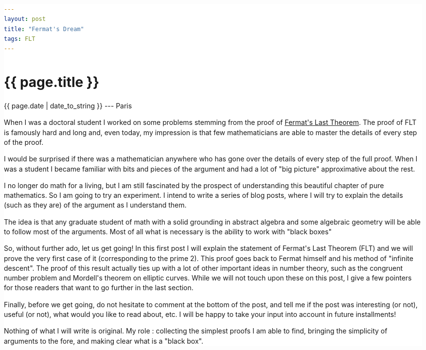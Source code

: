 ```yaml
---
layout: post
title: "Fermat's Dream"
tags: FLT
---
```


{{ page.title }}
================

<span class="meta">{{ page.date | date_to_string }} --- Paris</span>

When I was a doctoral student I worked on some problems stemming from
the proof of [Fermat's Last
Theorem](https://en.wikipedia.org/wiki/Fermat%27s_Last_Theorem). The
proof of FLT is famously hard and long and, even today, my impression
is that few mathematicians are able to master the details of every
step of the proof.

I would be surprised
if there was a mathematician anywhere who has gone over the details of every
step of the full proof. When I was a student I became familiar with bits and
pieces of the argument and had a lot of "big picture" approximative about the
rest.

I no longer do math for a living, but I am still fascinated by the
prospect of understanding this beautiful chapter of pure
mathematics. So I am going to try an experiment. I intend to write a
series of blog posts, where I will try to explain the details (such as
they are) of the argument as I understand them.

The idea is that any graduate student of math with a solid grounding
in abstract algebra and some algebraic geometry will be able to follow
most of the arguments.  Most of all what is necessary is the ability
to work with "black boxes"

So, without further ado, let us get going! In this first post I will
explain the statement of Fermat's Last Theorem (FLT) and we will prove
the very first case of it (corresponding to the prime 2). This proof
goes back to Fermat himself and his method of "infinite descent". The
proof of this result actually ties up with a lot of other important
ideas in number theory, such as the congruent number problem and
Mordell's theorem on elliptic curves. While we will not touch upon
these on this post, I give a few pointers for those readers that want
to go further in the last section.

Finally, before we get going, do not hesitate to comment at the bottom of the
post, and tell me if the post was interesting (or not), useful (or not), what
would you like to read about, etc. I will be happy to take your input into
account in future installments!

Nothing of what I will write is original.  My role : collecting the simplest
proofs I am able to find, bringing the simplicity of arguments to the fore, and
making clear what is a "black box".
